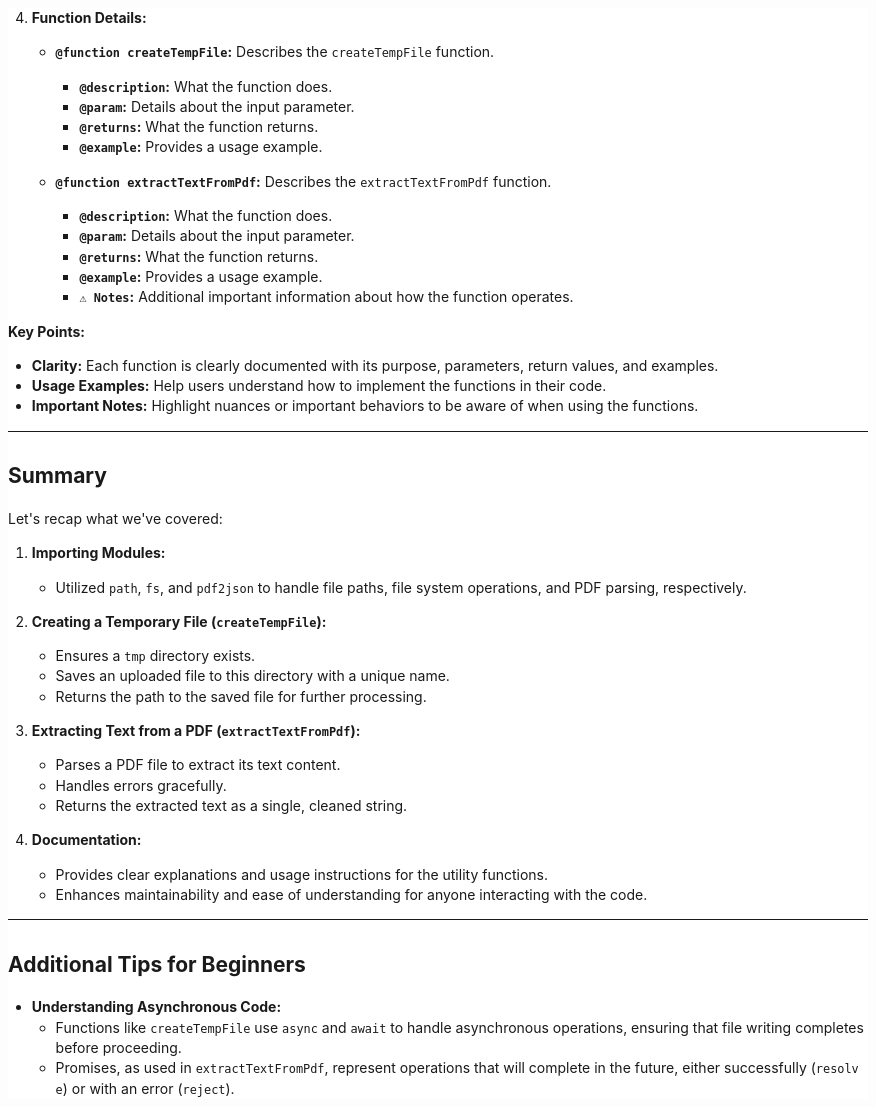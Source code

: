 4. **Function Details:**
   - **`@function createTempFile`:** Describes the `createTempFile` function.
     - **`@description`:** What the function does.
     - **`@param`:** Details about the input parameter.
     - **`@returns`:** What the function returns.
     - **`@example`:** Provides a usage example.

   - **`@function extractTextFromPdf`:** Describes the `extractTextFromPdf` function.
     - **`@description`:** What the function does.
     - **`@param`:** Details about the input parameter.
     - **`@returns`:** What the function returns.
     - **`@example`:** Provides a usage example.
     - **`⚠️ Notes`:** Additional important information about how the function operates.

**Key Points:**

- **Clarity:** Each function is clearly documented with its purpose, parameters, return values, and examples.
- **Usage Examples:** Help users understand how to implement the functions in their code.
- **Important Notes:** Highlight nuances or important behaviors to be aware of when using the functions.

---

## Summary

Let's recap what we've covered:

1. **Importing Modules:**
   - Utilized `path`, `fs`, and `pdf2json` to handle file paths, file system operations, and PDF parsing, respectively.

2. **Creating a Temporary File (`createTempFile`):**
   - Ensures a `tmp` directory exists.
   - Saves an uploaded file to this directory with a unique name.
   - Returns the path to the saved file for further processing.

3. **Extracting Text from a PDF (`extractTextFromPdf`):**
   - Parses a PDF file to extract its text content.
   - Handles errors gracefully.
   - Returns the extracted text as a single, cleaned string.

4. **Documentation:**
   - Provides clear explanations and usage instructions for the utility functions.
   - Enhances maintainability and ease of understanding for anyone interacting with the code.

---

## Additional Tips for Beginners

- **Understanding Asynchronous Code:**
  - Functions like `createTempFile` use `async` and `await` to handle asynchronous operations, ensuring that file writing completes before proceeding.
  - Promises, as used in `extractTextFromPdf`, represent operations that will complete in the future, either successfully (`resolve`) or with an error (`reject`).
